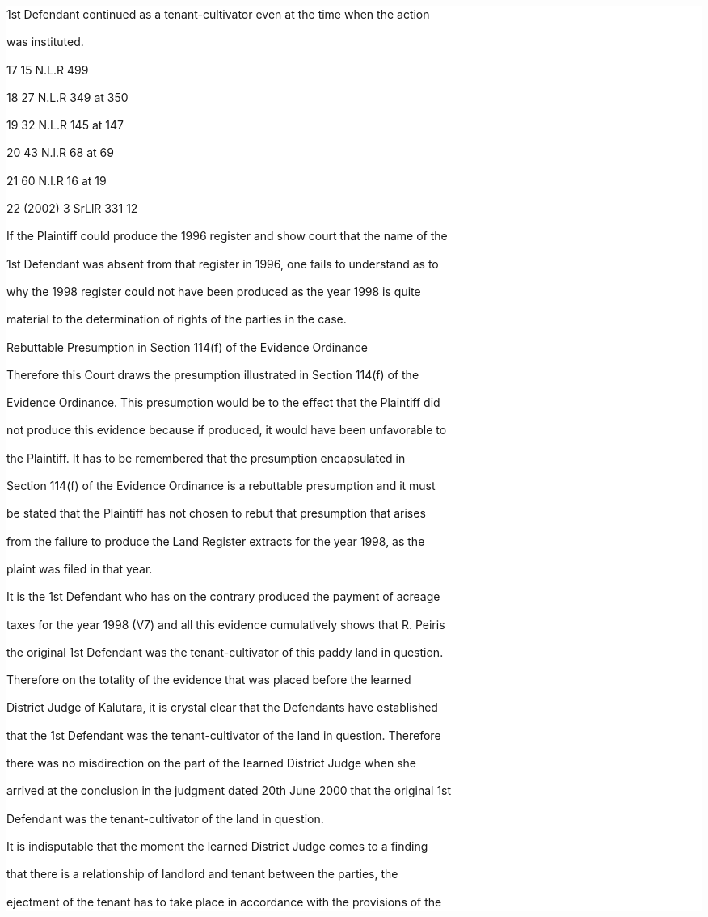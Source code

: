 1st Defendant continued as a tenant-cultivator even at the time when the action

was instituted.

17 15 N.L.R 499

18 27 N.L.R 349 at 350

19 32 N.L.R 145 at 147

20 43 N.l.R 68 at 69

21 60 N.l.R 16 at 19

22 (2002) 3 SrLlR 331 12

If the Plaintiff could produce the 1996 register and show court that the name of the

1st Defendant was absent from that register in 1996, one fails to understand as to

why the 1998 register could not have been produced as the year 1998 is quite

material to the determination of rights of the parties in the case.

Rebuttable Presumption in Section 114(f) of the Evidence Ordinance

Therefore this Court draws the presumption illustrated in Section 114(f) of the

Evidence Ordinance. This presumption would be to the effect that the Plaintiff did

not produce this evidence because if produced, it would have been unfavorable to

the Plaintiff. It has to be remembered that the presumption encapsulated in

Section 114(f) of the Evidence Ordinance is a rebuttable presumption and it must

be stated that the Plaintiff has not chosen to rebut that presumption that arises

from the failure to produce the Land Register extracts for the year 1998, as the

plaint was filed in that year.

It is the 1st Defendant who has on the contrary produced the payment of acreage

taxes for the year 1998 (V7) and all this evidence cumulatively shows that R. Peiris

the original 1st Defendant was the tenant-cultivator of this paddy land in question.

Therefore on the totality of the evidence that was placed before the learned

District Judge of Kalutara, it is crystal clear that the Defendants have established

that the 1st Defendant was the tenant-cultivator of the land in question. Therefore

there was no misdirection on the part of the learned District Judge when she

arrived at the conclusion in the judgment dated 20th June 2000 that the original 1st

Defendant was the tenant-cultivator of the land in question.

It is indisputable that the moment the learned District Judge comes to a finding

that there is a relationship of landlord and tenant between the parties, the

ejectment of the tenant has to take place in accordance with the provisions of the
